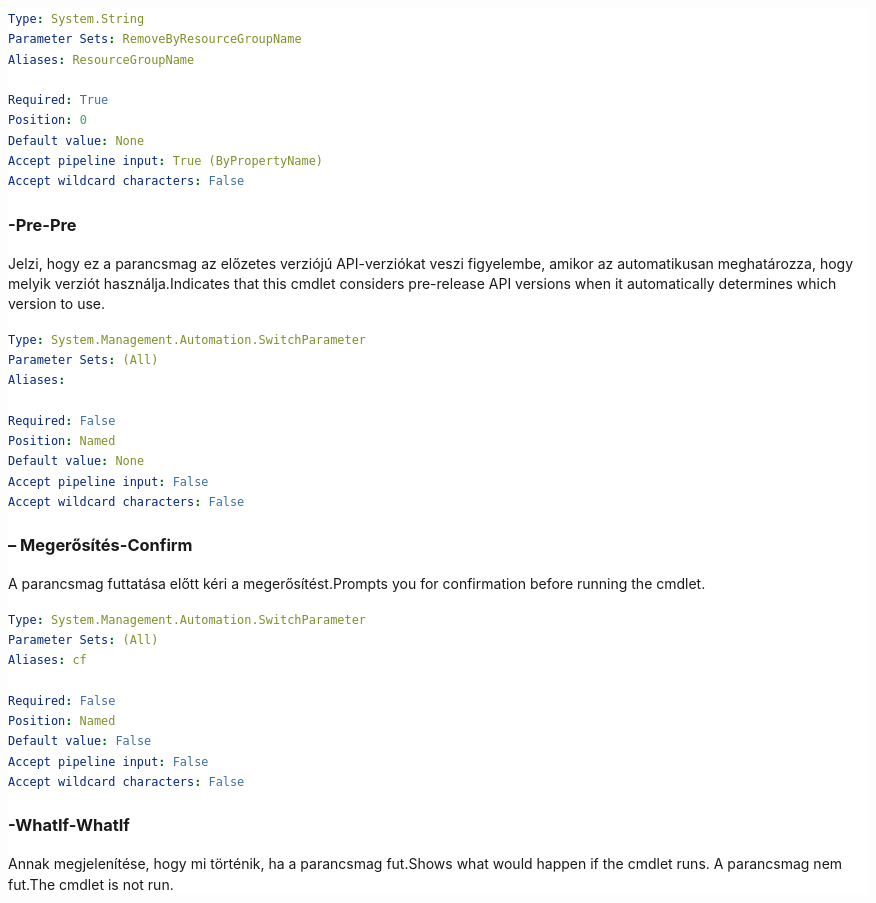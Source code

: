 ```yaml
Type: System.String
Parameter Sets: RemoveByResourceGroupName
Aliases: ResourceGroupName

Required: True
Position: 0
Default value: None
Accept pipeline input: True (ByPropertyName)
Accept wildcard characters: False
```

### <span data-ttu-id="8bc1a-135">-Pre</span><span class="sxs-lookup"><span data-stu-id="8bc1a-135">-Pre</span></span>
<span data-ttu-id="8bc1a-136">Jelzi, hogy ez a parancsmag az előzetes verziójú API-verziókat veszi figyelembe, amikor az automatikusan meghatározza, hogy melyik verziót használja.</span><span class="sxs-lookup"><span data-stu-id="8bc1a-136">Indicates that this cmdlet considers pre-release API versions when it automatically determines which version to use.</span></span>

```yaml
Type: System.Management.Automation.SwitchParameter
Parameter Sets: (All)
Aliases:

Required: False
Position: Named
Default value: None
Accept pipeline input: False
Accept wildcard characters: False
```

### <span data-ttu-id="8bc1a-137">– Megerősítés</span><span class="sxs-lookup"><span data-stu-id="8bc1a-137">-Confirm</span></span>
<span data-ttu-id="8bc1a-138">A parancsmag futtatása előtt kéri a megerősítést.</span><span class="sxs-lookup"><span data-stu-id="8bc1a-138">Prompts you for confirmation before running the cmdlet.</span></span>

```yaml
Type: System.Management.Automation.SwitchParameter
Parameter Sets: (All)
Aliases: cf

Required: False
Position: Named
Default value: False
Accept pipeline input: False
Accept wildcard characters: False
```

### <span data-ttu-id="8bc1a-139">-WhatIf</span><span class="sxs-lookup"><span data-stu-id="8bc1a-139">-WhatIf</span></span>
<span data-ttu-id="8bc1a-140">Annak megjelenítése, hogy mi történik, ha a parancsmag fut.</span><span class="sxs-lookup"><span data-stu-id="8bc1a-140">Shows what would happen if the cmdlet runs.</span></span>
<span data-ttu-id="8bc1a-141">A parancsmag nem fut.</span><span class="sxs-lookup"><span data-stu-id="8bc1a-141">The cmdlet is not run.</span></span>
